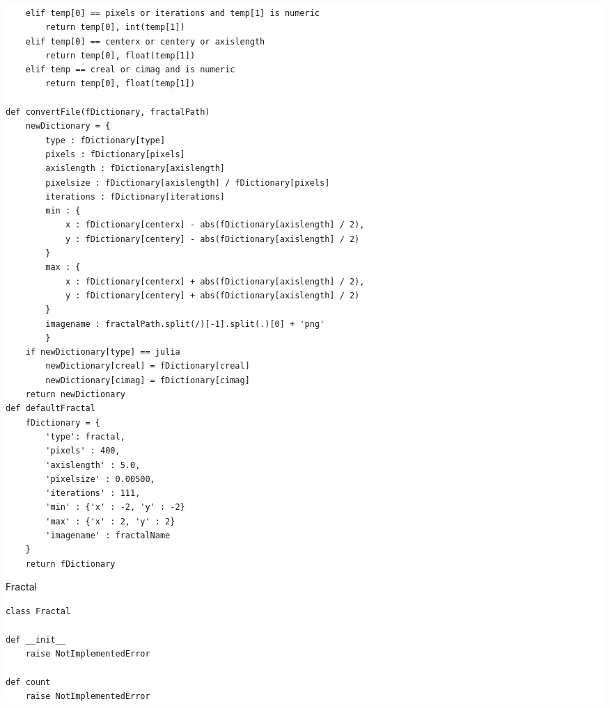 ```
    elif temp[0] == pixels or iterations and temp[1] is numeric
        return temp[0], int(temp[1])
    elif temp[0] == centerx or centery or axislength
        return temp[0], float(temp[1])
    elif temp == creal or cimag and is numeric
        return temp[0], float(temp[1])

def convertFile(fDictionary, fractalPath)
    newDictionary = {
        type : fDictionary[type]
        pixels : fDictionary[pixels]
        axislength : fDictionary[axislength]
        pixelsize : fDictionary[axislength] / fDictionary[pixels]
        iterations : fDictionary[iterations]
        min : {
            x : fDictionary[centerx] - abs(fDictionary[axislength] / 2),
            y : fDictionary[centery] - abs(fDictionary[axislength] / 2)
        }
        max : {
            x : fDictionary[centerx] + abs(fDictionary[axislength] / 2),
            y : fDictionary[centery] + abs(fDictionary[axislength] / 2)
        }
        imagename : fractalPath.split(/)[-1].split(.)[0] + 'png'
        }
    if newDictionary[type] == julia
        newDictionary[creal] = fDictionary[creal]
        newDictionary[cimag] = fDictionary[cimag]
    return newDictionary
def defaultFractal
    fDictionary = {
        'type': fractal,
        'pixels' : 400,
        'axislength' : 5.0,
        'pixelsize' : 0.00500,
        'iterations' : 111,
        'min' : {'x' : -2, 'y' : -2}
        'max' : {'x' : 2, 'y' : 2}
        'imagename' : fractalName
    }
    return fDictionary
```

Fractal
```
class Fractal

def __init__
    raise NotImplementedError

def count
    raise NotImplementedError
```
